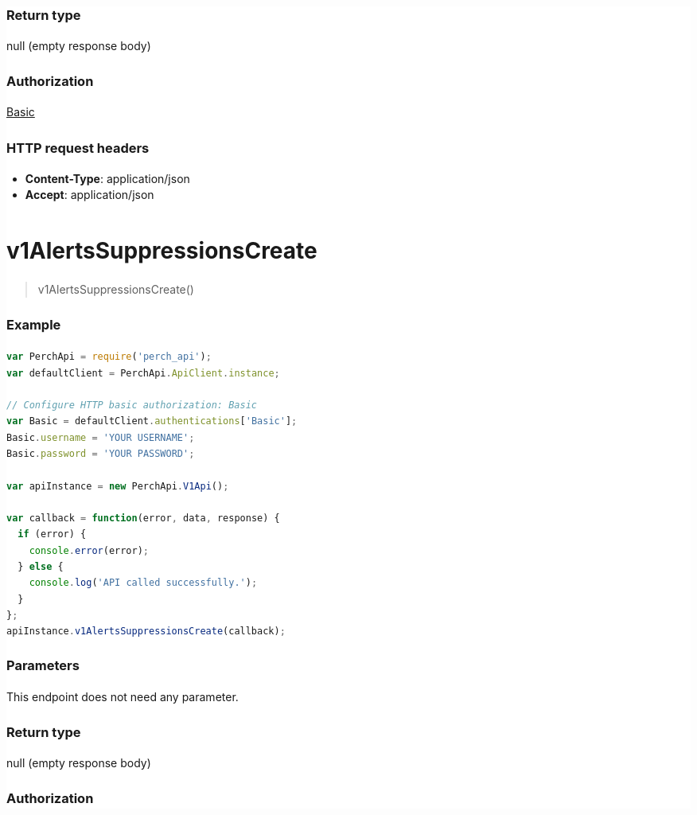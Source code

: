 ### Return type

null (empty response body)

### Authorization

[Basic](../README.md#Basic)

### HTTP request headers

 - **Content-Type**: application/json
 - **Accept**: application/json

<a name="v1AlertsSuppressionsCreate"></a>
# **v1AlertsSuppressionsCreate**
> v1AlertsSuppressionsCreate()





### Example
```javascript
var PerchApi = require('perch_api');
var defaultClient = PerchApi.ApiClient.instance;

// Configure HTTP basic authorization: Basic
var Basic = defaultClient.authentications['Basic'];
Basic.username = 'YOUR USERNAME';
Basic.password = 'YOUR PASSWORD';

var apiInstance = new PerchApi.V1Api();

var callback = function(error, data, response) {
  if (error) {
    console.error(error);
  } else {
    console.log('API called successfully.');
  }
};
apiInstance.v1AlertsSuppressionsCreate(callback);
```

### Parameters
This endpoint does not need any parameter.

### Return type

null (empty response body)

### Authorization
